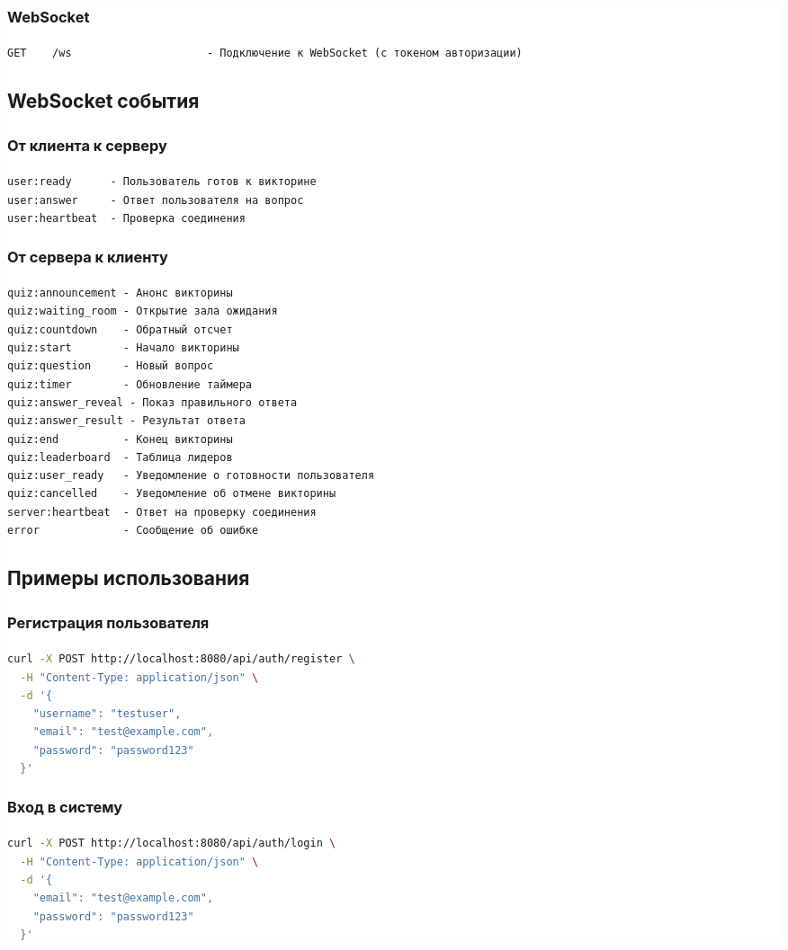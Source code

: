 ### WebSocket

```
GET    /ws                     - Подключение к WebSocket (с токеном авторизации)
```

## WebSocket события

### От клиента к серверу

```
user:ready      - Пользователь готов к викторине
user:answer     - Ответ пользователя на вопрос
user:heartbeat  - Проверка соединения
```

### От сервера к клиенту

```
quiz:announcement - Анонс викторины
quiz:waiting_room - Открытие зала ожидания
quiz:countdown    - Обратный отсчет
quiz:start        - Начало викторины
quiz:question     - Новый вопрос
quiz:timer        - Обновление таймера
quiz:answer_reveal - Показ правильного ответа
quiz:answer_result - Результат ответа
quiz:end          - Конец викторины
quiz:leaderboard  - Таблица лидеров
quiz:user_ready   - Уведомление о готовности пользователя
quiz:cancelled    - Уведомление об отмене викторины
server:heartbeat  - Ответ на проверку соединения
error             - Сообщение об ошибке
```

## Примеры использования

### Регистрация пользователя

```bash
curl -X POST http://localhost:8080/api/auth/register \
  -H "Content-Type: application/json" \
  -d '{
    "username": "testuser",
    "email": "test@example.com",
    "password": "password123"
  }'
```

### Вход в систему

```bash
curl -X POST http://localhost:8080/api/auth/login \
  -H "Content-Type: application/json" \
  -d '{
    "email": "test@example.com",
    "password": "password123"
  }'
```
